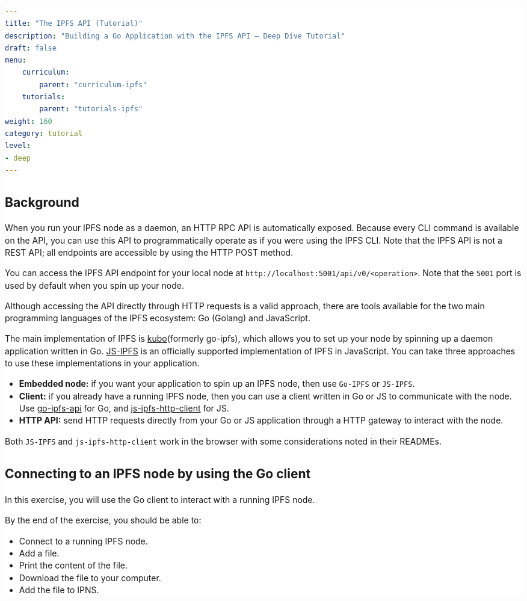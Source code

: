 ```yaml
---
title: "The IPFS API (Tutorial)"
description: "Building a Go Application with the IPFS API – Deep Dive Tutorial"
draft: false
menu:
    curriculum:
        parent: "curriculum-ipfs"
    tutorials:
        parent: "tutorials-ipfs"
weight: 160
category: tutorial
level:
- deep
---
```


## Background

When you run your IPFS node as a daemon, an HTTP RPC API is automatically exposed.
Because every CLI command is available on the API, you can use this API to programmatically operate as if you were using the IPFS CLI. Note that the IPFS API is not a REST API; all endpoints are accessible by using the HTTP POST method.

You can access the IPFS API endpoint for your local node at `http://localhost:5001/api/v0/<operation>`. Note that the `5001` port is used by default when you spin up your node.

Although accessing the API directly through HTTP requests is a valid approach, there are tools available for the two main programming languages of the IPFS ecosystem: Go (Golang) and JavaScript.

The main implementation of IPFS is [kubo](https://github.com/ipfs/kubo)(formerly go-ipfs), which allows you to set up your node by spinning up a daemon application written in Go. [JS-IPFS](https://github.com/ipfs/js-ipfs) is an officially supported implementation of IPFS in JavaScript. You can take three approaches to use these implementations in your application.

* **Embedded node:** if you want your application to spin up an IPFS node, then use `Go-IPFS` or `JS-IPFS`.
* **Client:** if you already have a running IPFS node, then you can use a client written in Go or JS to communicate with the node. Use [go-ipfs-api](https://github.com/ipfs/go-ipfs-api) for Go, and [js-ipfs-http-client](https://github.com/ipfs/js-ipfs/tree/master/packages/ipfs-http-client) for JS.
* **HTTP API:** send HTTP requests directly from your Go or JS application through a HTTP gateway to interact with the node.

Both `JS-IPFS` and `js-ipfs-http-client` work in the browser with some considerations noted in their READMEs.

## Connecting to an IPFS node by using the Go client

In this exercise, you will use the Go client to interact with a running IPFS node.

By the end of the exercise, you should be able to:

* Connect to a running IPFS node.
* Add a file.
* Print the content of the file.
* Download the file to your computer.
* Add the file to IPNS.
